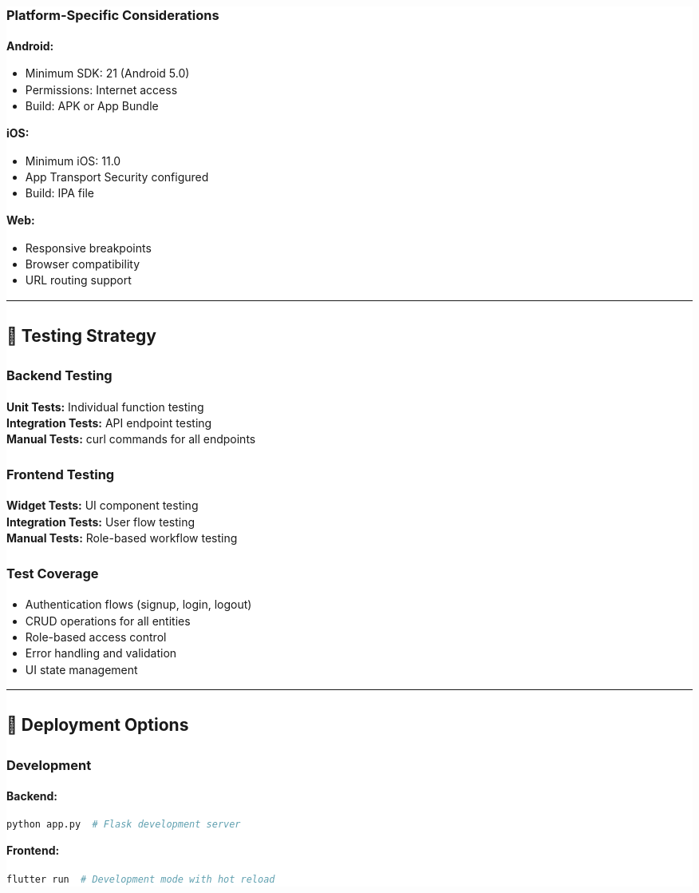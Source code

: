 ### Platform-Specific Considerations

**Android:**
- Minimum SDK: 21 (Android 5.0)
- Permissions: Internet access
- Build: APK or App Bundle

**iOS:**
- Minimum iOS: 11.0
- App Transport Security configured
- Build: IPA file

**Web:**
- Responsive breakpoints
- Browser compatibility
- URL routing support

---

## 🧪 Testing Strategy

### Backend Testing

**Unit Tests:** Individual function testing  
**Integration Tests:** API endpoint testing  
**Manual Tests:** curl commands for all endpoints

### Frontend Testing

**Widget Tests:** UI component testing  
**Integration Tests:** User flow testing  
**Manual Tests:** Role-based workflow testing

### Test Coverage

- Authentication flows (signup, login, logout)
- CRUD operations for all entities
- Role-based access control
- Error handling and validation
- UI state management

---

## 🚀 Deployment Options

### Development

**Backend:**
```bash
python app.py  # Flask development server
```

**Frontend:**
```bash
flutter run  # Development mode with hot reload
```
